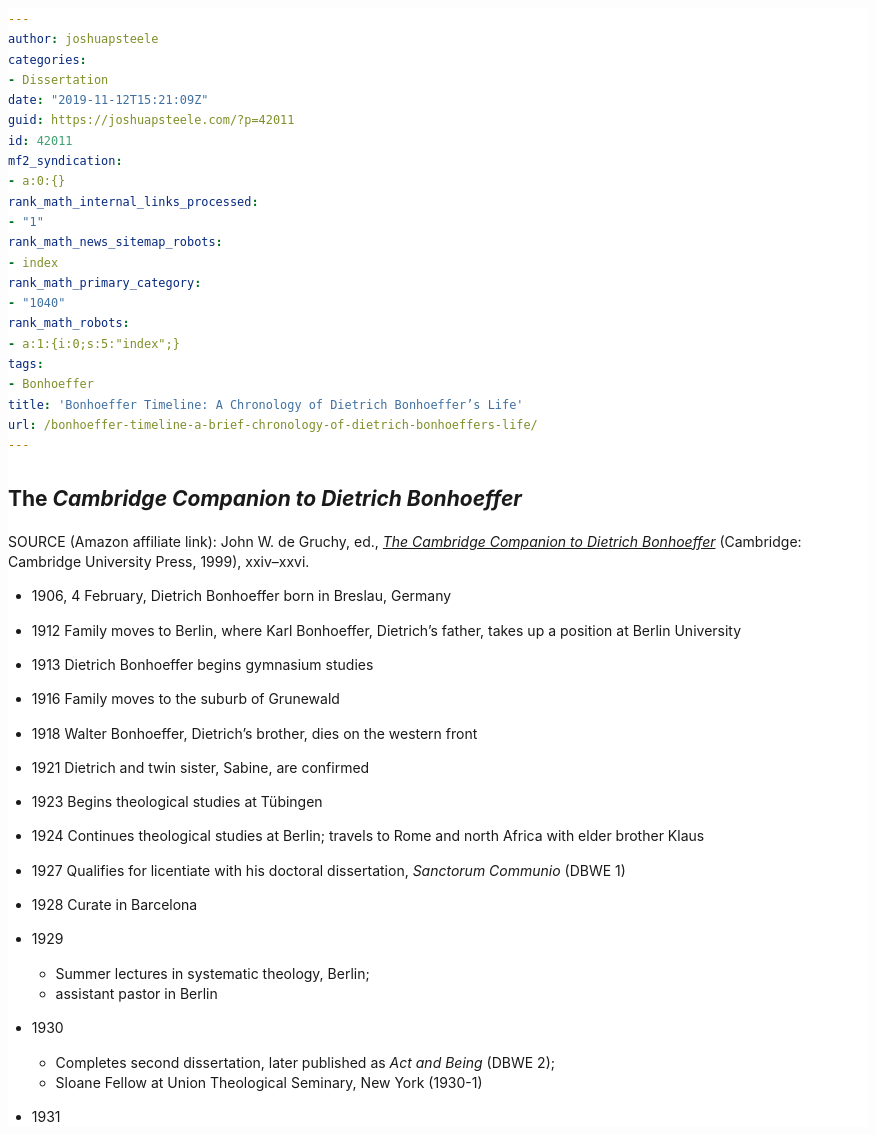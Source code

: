 ```yaml
---
author: joshuapsteele
categories:
- Dissertation
date: "2019-11-12T15:21:09Z"
guid: https://joshuapsteele.com/?p=42011
id: 42011
mf2_syndication:
- a:0:{}
rank_math_internal_links_processed:
- "1"
rank_math_news_sitemap_robots:
- index
rank_math_primary_category:
- "1040"
rank_math_robots:
- a:1:{i:0;s:5:"index";}
tags:
- Bonhoeffer
title: 'Bonhoeffer Timeline: A Chronology of Dietrich Bonhoeffer’s Life'
url: /bonhoeffer-timeline-a-brief-chronology-of-dietrich-bonhoeffers-life/
---
```


## The *Cambridge Companion to Dietrich Bonhoeffer*

SOURCE (Amazon affiliate link): John W. de Gruchy, ed., [*The Cambridge Companion to Dietrich Bonhoeffer*](https://www.amazon.com/Cambridge-Companion-Dietrich-Bonhoeffer-Companions/dp/0521587816/ref=as_li_ss_tl?keywords=cambridge+companion+bonhoeffer&qid=1573571187&sr=8-1&linkCode=ll1&tag=joshuapsteele-20&linkId=9741ea7f11b81c3e60c2df438c4b6202&language=en_US) (Cambridge: Cambridge University Press, 1999), xxiv–xxvi.

- 1906, 4 February, Dietrich Bonhoeffer born in Breslau, Germany
- 1912 Family moves to Berlin, where Karl Bonhoeffer, Dietrich’s father, takes up a position at Berlin University
- 1913 Dietrich Bonhoeffer begins gymnasium studies
- 1916 Family moves to the suburb of Grunewald
- 1918 Walter Bonhoeffer, Dietrich’s brother, dies on the western front
- 1921 Dietrich and twin sister, Sabine, are confirmed
- 1923 Begins theological studies at Tübingen
- 1924 Continues theological studies at Berlin; travels to Rome and north Africa with elder brother Klaus
- 1927 Qualifies for licentiate with his doctoral dissertation, *Sanctorum Communio* (DBWE 1)
- 1928 Curate in Barcelona
- 1929   
    
    - Summer lectures in systematic theology, Berlin;
    - assistant pastor in Berlin
- 1930   
    
    - Completes second dissertation, later published as *Act and Being* (DBWE 2);
    - Sloane Fellow at Union Theological Seminary, New York (1930-1)
- 1931   
    